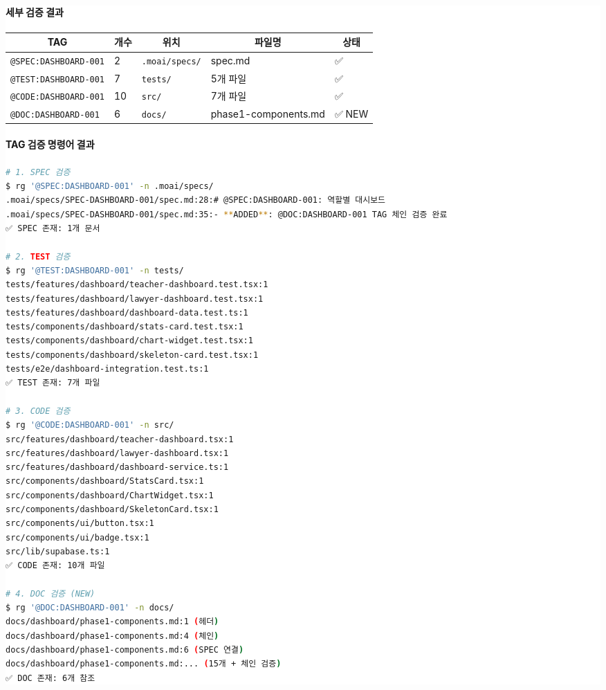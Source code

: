 #### 세부 검증 결과

| TAG | 개수 | 위치 | 파일명 | 상태 |
|-----|------|------|--------|------|
| `@SPEC:DASHBOARD-001` | 2 | `.moai/specs/` | spec.md | ✅ |
| `@TEST:DASHBOARD-001` | 7 | `tests/` | 5개 파일 | ✅ |
| `@CODE:DASHBOARD-001` | 10 | `src/` | 7개 파일 | ✅ |
| `@DOC:DASHBOARD-001` | 6 | `docs/` | phase1-components.md | ✅ NEW |

#### TAG 검증 명령어 결과

```bash
# 1. SPEC 검증
$ rg '@SPEC:DASHBOARD-001' -n .moai/specs/
.moai/specs/SPEC-DASHBOARD-001/spec.md:28:# @SPEC:DASHBOARD-001: 역할별 대시보드
.moai/specs/SPEC-DASHBOARD-001/spec.md:35:- **ADDED**: @DOC:DASHBOARD-001 TAG 체인 검증 완료
✅ SPEC 존재: 1개 문서

# 2. TEST 검증
$ rg '@TEST:DASHBOARD-001' -n tests/
tests/features/dashboard/teacher-dashboard.test.tsx:1
tests/features/dashboard/lawyer-dashboard.test.tsx:1
tests/features/dashboard/dashboard-data.test.ts:1
tests/components/dashboard/stats-card.test.tsx:1
tests/components/dashboard/chart-widget.test.tsx:1
tests/components/dashboard/skeleton-card.test.tsx:1
tests/e2e/dashboard-integration.test.ts:1
✅ TEST 존재: 7개 파일

# 3. CODE 검증
$ rg '@CODE:DASHBOARD-001' -n src/
src/features/dashboard/teacher-dashboard.tsx:1
src/features/dashboard/lawyer-dashboard.tsx:1
src/features/dashboard/dashboard-service.ts:1
src/components/dashboard/StatsCard.tsx:1
src/components/dashboard/ChartWidget.tsx:1
src/components/dashboard/SkeletonCard.tsx:1
src/components/ui/button.tsx:1
src/components/ui/badge.tsx:1
src/lib/supabase.ts:1
✅ CODE 존재: 10개 파일

# 4. DOC 검증 (NEW)
$ rg '@DOC:DASHBOARD-001' -n docs/
docs/dashboard/phase1-components.md:1 (헤더)
docs/dashboard/phase1-components.md:4 (체인)
docs/dashboard/phase1-components.md:6 (SPEC 연결)
docs/dashboard/phase1-components.md:... (15개 + 체인 검증)
✅ DOC 존재: 6개 참조
```
